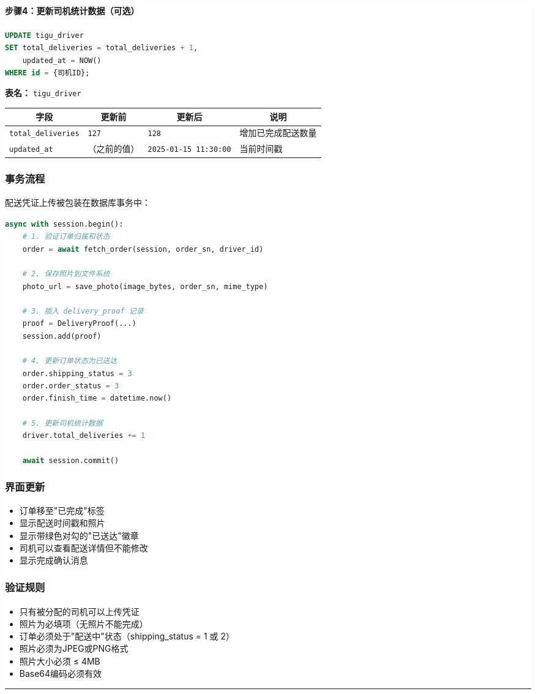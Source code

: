 #### 步骤4：更新司机统计数据（可选）

```sql
UPDATE tigu_driver
SET total_deliveries = total_deliveries + 1,
    updated_at = NOW()
WHERE id = {司机ID};
```

**表名：** `tigu_driver`

| 字段 | 更新前 | 更新后 | 说明 |
|------|--------|--------|------|
| `total_deliveries` | `127` | `128` | 增加已完成配送数量 |
| `updated_at` | （之前的值） | `2025-01-15 11:30:00` | 当前时间戳 |

### 事务流程

配送凭证上传被包装在数据库事务中：

```python
async with session.begin():
    # 1. 验证订单归属和状态
    order = await fetch_order(session, order_sn, driver_id)

    # 2. 保存照片到文件系统
    photo_url = save_photo(image_bytes, order_sn, mime_type)

    # 3. 插入 delivery_proof 记录
    proof = DeliveryProof(...)
    session.add(proof)

    # 4. 更新订单状态为已送达
    order.shipping_status = 3
    order.order_status = 3
    order.finish_time = datetime.now()

    # 5. 更新司机统计数据
    driver.total_deliveries += 1

    await session.commit()
```

### 界面更新
- 订单移至"已完成"标签
- 显示配送时间戳和照片
- 显示带绿色对勾的"已送达"徽章
- 司机可以查看配送详情但不能修改
- 显示完成确认消息

### 验证规则
- 只有被分配的司机可以上传凭证
- 照片为必填项（无照片不能完成）
- 订单必须处于"配送中"状态（shipping_status = 1 或 2）
- 照片必须为JPEG或PNG格式
- 照片大小必须 ≤ 4MB
- Base64编码必须有效

---